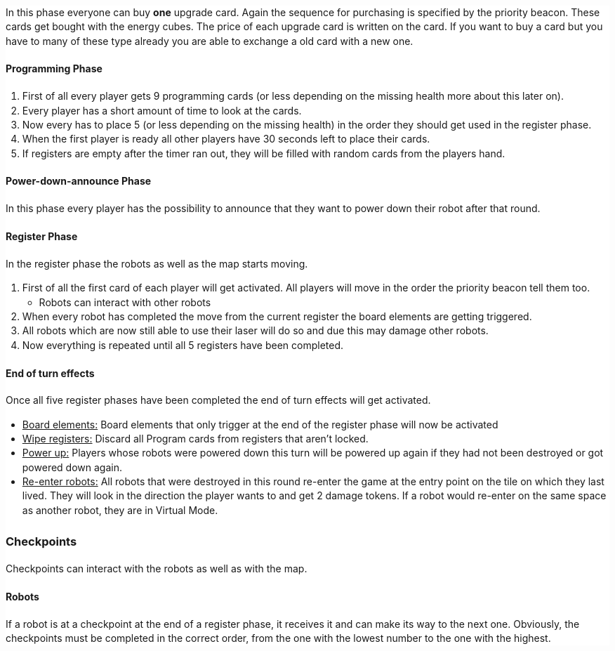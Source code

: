 In this phase everyone can buy **one** upgrade card. Again the sequence for purchasing is specified by the priority beacon. These cards get bought with the energy cubes. The price of each upgrade card is written on the card. If you want to buy a card but you have to many of these type already you are able to exchange a old card with a new one.

#### Programming Phase

1. First of all every player gets 9 programming cards (or less depending on the missing health more about this later on). 
2. Every player has a short amount of time to look at the cards.
3. Now every has to place 5 (or less depending on the missing health) in the order they should get used in the register phase. 
4. When the first player is ready all other players have 30 seconds left to place their cards. 
5. If registers are empty after the timer ran out, they will be filled with random cards from the players hand.

#### Power-down-announce Phase

In this phase every player has the possibility to announce that they want to power down their robot after that round.

#### Register Phase

In the register phase the robots as well as the map starts moving. 

1. First of all the first card of each player will get activated. All players will move in the order the priority beacon tell them too.
   - Robots can interact with other robots
2. When every robot has completed the move from the current register the board elements are getting triggered.
3. All robots which are now still able to use their laser will do so and due this may damage other robots.
4. Now everything is repeated until all 5 registers have been completed.

#### End of turn effects

Once all five register phases have been completed the end of turn effects will get activated.

- <u>Board elements:</u> Board elements that only trigger at the end of the register phase will now be activated
- <u>Wipe registers:</u> Discard all Program cards from registers that aren’t locked. 
- <u>Power up:</u> Players whose robots were powered down this turn will be powered up again if they had not been destroyed or got powered down again.
- <u>Re-enter robots:</u> All robots that were destroyed in this round re-enter the game at the entry point on the tile on which they last lived. They will look in the direction the player wants to and get 2 damage tokens. If a robot would re-enter on the same space as another robot, they are in Virtual Mode. 

### Checkpoints

Checkpoints can interact with the robots as well as with the map.

#### Robots

If a robot is at a checkpoint at the end of a register phase, it receives it and can make its way to the next one. Obviously, the checkpoints must be completed in the correct order, from the one with the lowest number to the one with the highest.
